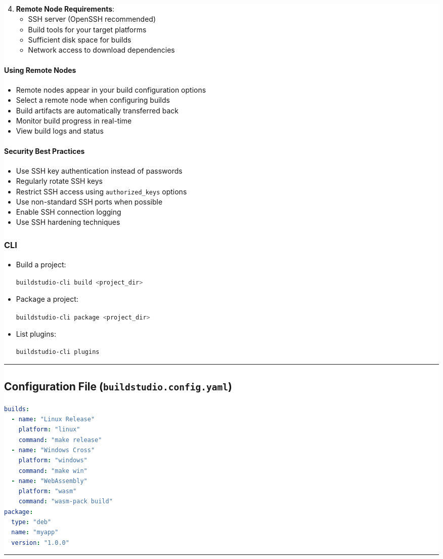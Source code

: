 4. **Remote Node Requirements**:
   - SSH server (OpenSSH recommended)
   - Build tools for your target platforms
   - Sufficient disk space for builds
   - Network access to download dependencies

#### Using Remote Nodes

- Remote nodes appear in your build configuration options
- Select a remote node when configuring builds
- Build artifacts are automatically transferred back
- Monitor build progress in real-time
- View build logs and status

#### Security Best Practices

- Use SSH key authentication instead of passwords
- Regularly rotate SSH keys
- Restrict SSH access using `authorized_keys` options
- Use non-standard SSH ports when possible
- Enable SSH connection logging
- Use SSH hardening techniques

### CLI
- Build a project:
  ```sh
  buildstudio-cli build <project_dir>
  ```
- Package a project:
  ```sh
  buildstudio-cli package <project_dir>
  ```
- List plugins:
  ```sh
  buildstudio-cli plugins
  ```

---

## Configuration File (`buildstudio.config.yaml`)
```yaml
builds:
  - name: "Linux Release"
    platform: "linux"
    command: "make release"
  - name: "Windows Cross"
    platform: "windows"
    command: "make win"
  - name: "WebAssembly"
    platform: "wasm"
    command: "wasm-pack build"
package:
  type: "deb"
  name: "myapp"
  version: "1.0.0"
```

---